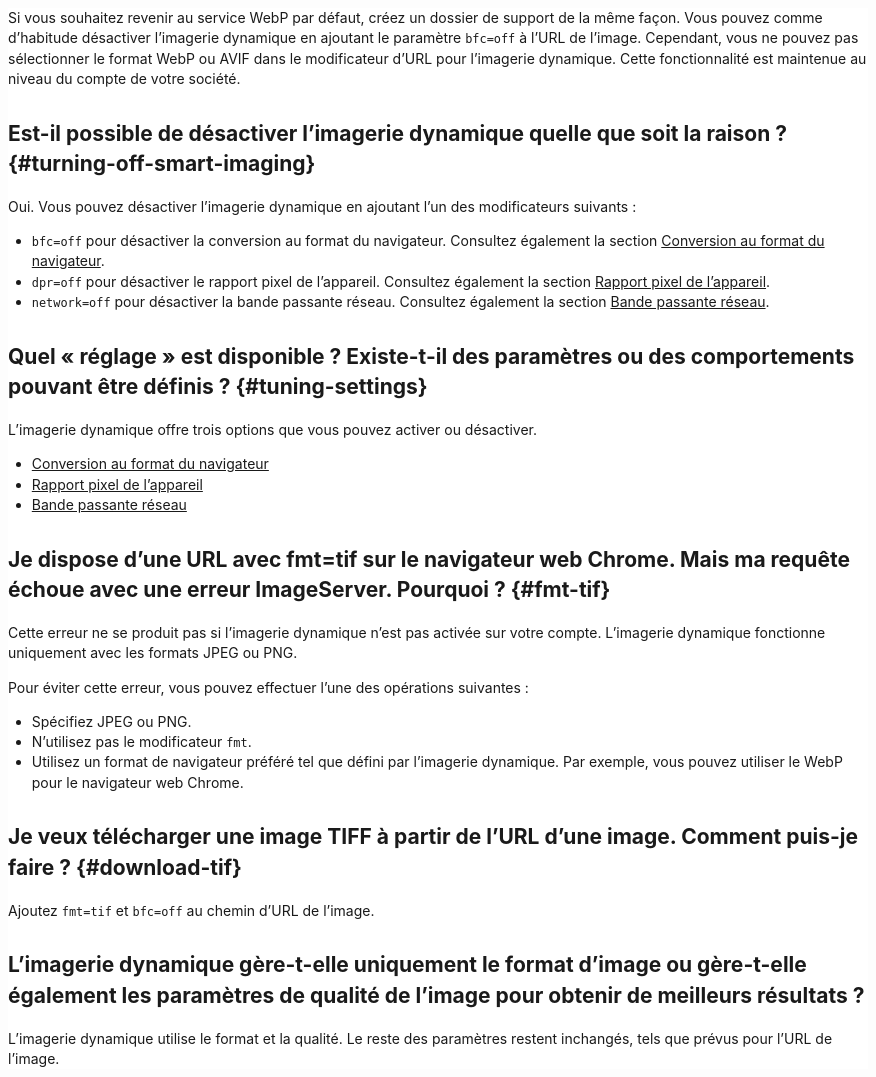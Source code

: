 Si vous souhaitez revenir au service WebP par défaut, créez un dossier de support de la même façon. Vous pouvez comme d’habitude désactiver l’imagerie dynamique en ajoutant le paramètre `bfc=off` à l’URL de l’image. Cependant, vous ne pouvez pas sélectionner le format WebP ou AVIF dans le modificateur d’URL pour l’imagerie dynamique. Cette fonctionnalité est maintenue au niveau du compte de votre société.

## Est-il possible de désactiver l’imagerie dynamique quelle que soit la raison ? {#turning-off-smart-imaging}

Oui. Vous pouvez désactiver l’imagerie dynamique en ajoutant l’un des modificateurs suivants :

* `bfc=off` pour désactiver la conversion au format du navigateur. Consultez également la section [Conversion au format du navigateur](#bfc).
* `dpr=off` pour désactiver le rapport pixel de l’appareil. Consultez également la section [Rapport pixel de l’appareil](#dpr).
* `network=off` pour désactiver la bande passante réseau. Consultez également la section [Bande passante réseau](#network).

## Quel « réglage » est disponible ? Existe-t-il des paramètres ou des comportements pouvant être définis ?  {#tuning-settings}

L’imagerie dynamique offre trois options que vous pouvez activer ou désactiver.

* [Conversion au format du navigateur](#bfc)
* [Rapport pixel de l’appareil](#dpr)
* [Bande passante réseau](#network)

## Je dispose d’une URL avec fmt=tif sur le navigateur web Chrome. Mais ma requête échoue avec une erreur ImageServer. Pourquoi ? {#fmt-tif}

Cette erreur ne se produit pas si l’imagerie dynamique n’est pas activée sur votre compte. L’imagerie dynamique fonctionne uniquement avec les formats JPEG ou PNG.

Pour éviter cette erreur, vous pouvez effectuer l’une des opérations suivantes :

* Spécifiez JPEG ou PNG.
* N’utilisez pas le modificateur `fmt`.
* Utilisez un format de navigateur préféré tel que défini par l’imagerie dynamique. Par exemple, vous pouvez utiliser le WebP pour le navigateur web Chrome.

## Je veux télécharger une image TIFF à partir de l’URL d’une image. Comment puis-je faire ? {#download-tif}

Ajoutez `fmt=tif` et `bfc=off` au chemin d’URL de l’image.

## L’imagerie dynamique gère-t-elle uniquement le format d’image ou gère-t-elle également les paramètres de qualité de l’image pour obtenir de meilleurs résultats ?

L’imagerie dynamique utilise le format et la qualité. Le reste des paramètres restent inchangés, tels que prévus pour l’URL de l’image.
